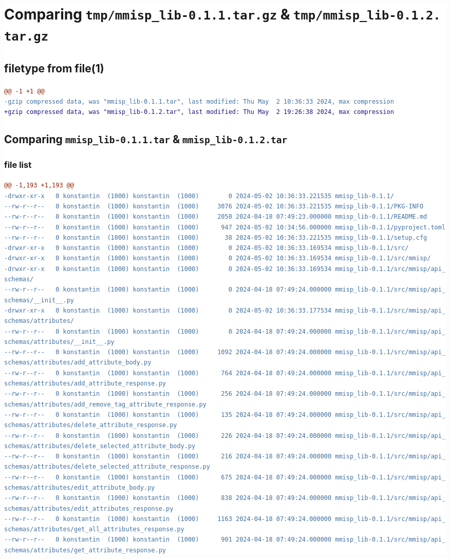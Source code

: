 # Comparing `tmp/mmisp_lib-0.1.1.tar.gz` & `tmp/mmisp_lib-0.1.2.tar.gz`

## filetype from file(1)

```diff
@@ -1 +1 @@
-gzip compressed data, was "mmisp_lib-0.1.1.tar", last modified: Thu May  2 10:36:33 2024, max compression
+gzip compressed data, was "mmisp_lib-0.1.2.tar", last modified: Thu May  2 19:26:38 2024, max compression
```

## Comparing `mmisp_lib-0.1.1.tar` & `mmisp_lib-0.1.2.tar`

### file list

```diff
@@ -1,193 +1,193 @@
-drwxr-xr-x   0 konstantin  (1000) konstantin  (1000)        0 2024-05-02 10:36:33.221535 mmisp_lib-0.1.1/
--rw-r--r--   0 konstantin  (1000) konstantin  (1000)     3076 2024-05-02 10:36:33.221535 mmisp_lib-0.1.1/PKG-INFO
--rw-r--r--   0 konstantin  (1000) konstantin  (1000)     2050 2024-04-18 07:49:23.000000 mmisp_lib-0.1.1/README.md
--rw-r--r--   0 konstantin  (1000) konstantin  (1000)      947 2024-05-02 10:34:56.000000 mmisp_lib-0.1.1/pyproject.toml
--rw-r--r--   0 konstantin  (1000) konstantin  (1000)       38 2024-05-02 10:36:33.221535 mmisp_lib-0.1.1/setup.cfg
-drwxr-xr-x   0 konstantin  (1000) konstantin  (1000)        0 2024-05-02 10:36:33.169534 mmisp_lib-0.1.1/src/
-drwxr-xr-x   0 konstantin  (1000) konstantin  (1000)        0 2024-05-02 10:36:33.169534 mmisp_lib-0.1.1/src/mmisp/
-drwxr-xr-x   0 konstantin  (1000) konstantin  (1000)        0 2024-05-02 10:36:33.169534 mmisp_lib-0.1.1/src/mmisp/api_schemas/
--rw-r--r--   0 konstantin  (1000) konstantin  (1000)        0 2024-04-18 07:49:24.000000 mmisp_lib-0.1.1/src/mmisp/api_schemas/__init__.py
-drwxr-xr-x   0 konstantin  (1000) konstantin  (1000)        0 2024-05-02 10:36:33.177534 mmisp_lib-0.1.1/src/mmisp/api_schemas/attributes/
--rw-r--r--   0 konstantin  (1000) konstantin  (1000)        0 2024-04-18 07:49:24.000000 mmisp_lib-0.1.1/src/mmisp/api_schemas/attributes/__init__.py
--rw-r--r--   0 konstantin  (1000) konstantin  (1000)     1092 2024-04-18 07:49:24.000000 mmisp_lib-0.1.1/src/mmisp/api_schemas/attributes/add_attribute_body.py
--rw-r--r--   0 konstantin  (1000) konstantin  (1000)      764 2024-04-18 07:49:24.000000 mmisp_lib-0.1.1/src/mmisp/api_schemas/attributes/add_attribute_response.py
--rw-r--r--   0 konstantin  (1000) konstantin  (1000)      256 2024-04-18 07:49:24.000000 mmisp_lib-0.1.1/src/mmisp/api_schemas/attributes/add_remove_tag_attribute_response.py
--rw-r--r--   0 konstantin  (1000) konstantin  (1000)      135 2024-04-18 07:49:24.000000 mmisp_lib-0.1.1/src/mmisp/api_schemas/attributes/delete_attribute_response.py
--rw-r--r--   0 konstantin  (1000) konstantin  (1000)      226 2024-04-18 07:49:24.000000 mmisp_lib-0.1.1/src/mmisp/api_schemas/attributes/delete_selected_attribute_body.py
--rw-r--r--   0 konstantin  (1000) konstantin  (1000)      216 2024-04-18 07:49:24.000000 mmisp_lib-0.1.1/src/mmisp/api_schemas/attributes/delete_selected_attribute_response.py
--rw-r--r--   0 konstantin  (1000) konstantin  (1000)      675 2024-04-18 07:49:24.000000 mmisp_lib-0.1.1/src/mmisp/api_schemas/attributes/edit_attribute_body.py
--rw-r--r--   0 konstantin  (1000) konstantin  (1000)      838 2024-04-18 07:49:24.000000 mmisp_lib-0.1.1/src/mmisp/api_schemas/attributes/edit_attributes_response.py
--rw-r--r--   0 konstantin  (1000) konstantin  (1000)     1163 2024-04-18 07:49:24.000000 mmisp_lib-0.1.1/src/mmisp/api_schemas/attributes/get_all_attributes_response.py
--rw-r--r--   0 konstantin  (1000) konstantin  (1000)      901 2024-04-18 07:49:24.000000 mmisp_lib-0.1.1/src/mmisp/api_schemas/attributes/get_attribute_response.py
```